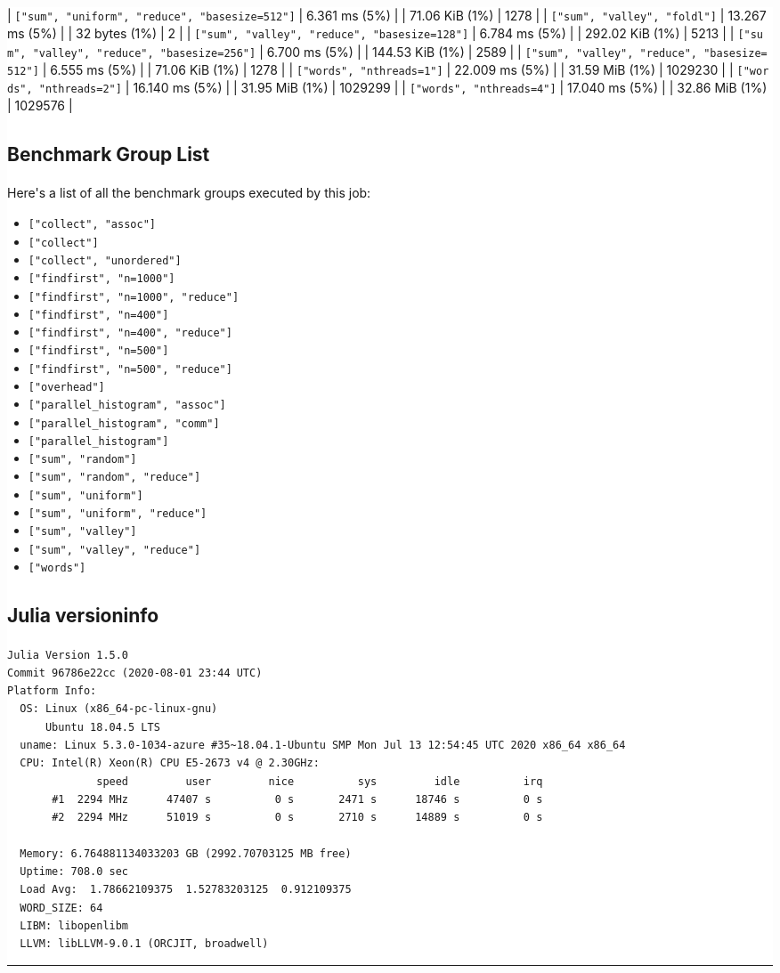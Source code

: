 | `["sum", "uniform", "reduce", "basesize=512"]`      |   6.361 ms (5%) |           |   71.06 KiB (1%) |        1278 |
| `["sum", "valley", "foldl"]`                        |  13.267 ms (5%) |           |    32 bytes (1%) |           2 |
| `["sum", "valley", "reduce", "basesize=128"]`       |   6.784 ms (5%) |           |  292.02 KiB (1%) |        5213 |
| `["sum", "valley", "reduce", "basesize=256"]`       |   6.700 ms (5%) |           |  144.53 KiB (1%) |        2589 |
| `["sum", "valley", "reduce", "basesize=512"]`       |   6.555 ms (5%) |           |   71.06 KiB (1%) |        1278 |
| `["words", "nthreads=1"]`                           |  22.009 ms (5%) |           |   31.59 MiB (1%) |     1029230 |
| `["words", "nthreads=2"]`                           |  16.140 ms (5%) |           |   31.95 MiB (1%) |     1029299 |
| `["words", "nthreads=4"]`                           |  17.040 ms (5%) |           |   32.86 MiB (1%) |     1029576 |

## Benchmark Group List
Here's a list of all the benchmark groups executed by this job:

- `["collect", "assoc"]`
- `["collect"]`
- `["collect", "unordered"]`
- `["findfirst", "n=1000"]`
- `["findfirst", "n=1000", "reduce"]`
- `["findfirst", "n=400"]`
- `["findfirst", "n=400", "reduce"]`
- `["findfirst", "n=500"]`
- `["findfirst", "n=500", "reduce"]`
- `["overhead"]`
- `["parallel_histogram", "assoc"]`
- `["parallel_histogram", "comm"]`
- `["parallel_histogram"]`
- `["sum", "random"]`
- `["sum", "random", "reduce"]`
- `["sum", "uniform"]`
- `["sum", "uniform", "reduce"]`
- `["sum", "valley"]`
- `["sum", "valley", "reduce"]`
- `["words"]`

## Julia versioninfo
```
Julia Version 1.5.0
Commit 96786e22cc (2020-08-01 23:44 UTC)
Platform Info:
  OS: Linux (x86_64-pc-linux-gnu)
      Ubuntu 18.04.5 LTS
  uname: Linux 5.3.0-1034-azure #35~18.04.1-Ubuntu SMP Mon Jul 13 12:54:45 UTC 2020 x86_64 x86_64
  CPU: Intel(R) Xeon(R) CPU E5-2673 v4 @ 2.30GHz: 
              speed         user         nice          sys         idle          irq
       #1  2294 MHz      47407 s          0 s       2471 s      18746 s          0 s
       #2  2294 MHz      51019 s          0 s       2710 s      14889 s          0 s
       
  Memory: 6.764881134033203 GB (2992.70703125 MB free)
  Uptime: 708.0 sec
  Load Avg:  1.78662109375  1.52783203125  0.912109375
  WORD_SIZE: 64
  LIBM: libopenlibm
  LLVM: libLLVM-9.0.1 (ORCJIT, broadwell)
```

---